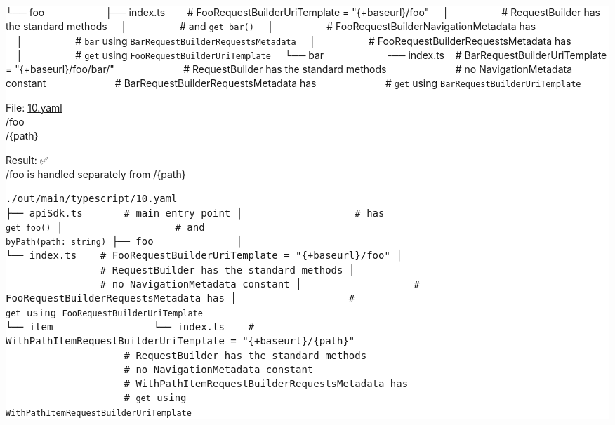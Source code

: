 └── foo                 
    ├── index.ts        # FooRequestBuilderUriTemplate = "{+baseurl}/foo"
    │                   # RequestBuilder has the standard methods
    │                   #   and `get bar()`
    │                   # FooRequestBuilderNavigationMetadata has
    │                   #   `bar` using `BarRequestBuilderRequestsMetadata`
    │                   # FooRequestBuilderRequestsMetadata has
    │                   #   `get` using `FooRequestBuilderUriTemplate`
    └── bar             
        └── index.ts    # BarRequestBuilderUriTemplate = "{+baseurl}/foo/bar/"
                        # RequestBuilder has the standard methods
                        # no NavigationMetadata constant
                        # BarRequestBuilderRequestsMetadata has
                        #   `get` using `BarRequestBuilderUriTemplate`
</pre>
      </td>
    </tr>
    <tr>
      <td valign="top">
        <p>
          File:&nbsp;<a href="./tests/10.yaml">10.yaml</a><br>
          /foo<br>
          /{path}<br>
        </p>
      </td>
      <td valign="top">
        <p>
          Result:&nbsp;✅<br>
          /foo is handled separately from /{path}<br>
        </p>
        <pre>
<a href="./out/main/typescript/10.yaml">./out/main/typescript/10.yaml</a>
├── apiSdk.ts       # main entry point
│                   #   has `get foo()`
│                   #   and `byPath(path: string)`
├── foo             
│   └── index.ts    # FooRequestBuilderUriTemplate = "{+baseurl}/foo"
│                   # RequestBuilder has the standard methods
│                   # no NavigationMetadata constant
│                   # FooRequestBuilderRequestsMetadata has
│                   #   `get` using `FooRequestBuilderUriTemplate`
└── item            
    └── index.ts    # WithPathItemRequestBuilderUriTemplate = "{+baseurl}/{path}"
                    # RequestBuilder has the standard methods
                    # no NavigationMetadata constant
                    # WithPathItemRequestBuilderRequestsMetadata has
                    #   `get` using `WithPathItemRequestBuilderUriTemplate`
</pre>
      </td>
    </tr>
    <tr>